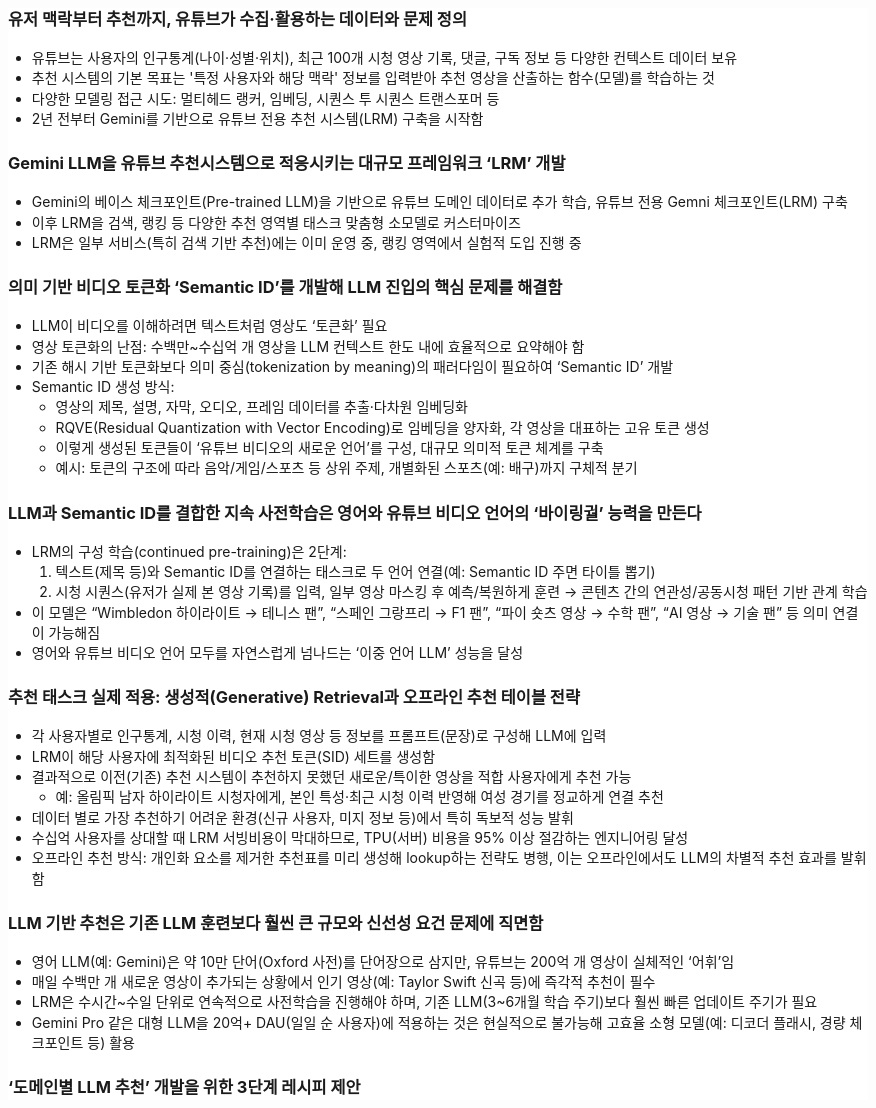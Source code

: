### 유저 맥락부터 추천까지, 유튜브가 수집·활용하는 데이터와 문제 정의

- 유튜브는 사용자의 인구통계(나이·성별·위치), 최근 100개 시청 영상 기록, 댓글, 구독 정보 등 다양한 컨텍스트 데이터 보유
- 추천 시스템의 기본 목표는 '특정 사용자와 해당 맥락' 정보를 입력받아 추천 영상을 산출하는 함수(모델)를 학습하는 것
- 다양한 모델링 접근 시도: 멀티헤드 랭커, 임베딩, 시퀀스 투 시퀀스 트랜스포머 등
- 2년 전부터 Gemini를 기반으로 유튜브 전용 추천 시스템(LRM) 구축을 시작함

### Gemini LLM을 유튜브 추천시스템으로 적응시키는 대규모 프레임워크 ‘LRM’ 개발

- Gemini의 베이스 체크포인트(Pre-trained LLM)을 기반으로 유튜브 도메인 데이터로 추가 학습, 유튜브 전용 Gemni 체크포인트(LRM) 구축
- 이후 LRM을 검색, 랭킹 등 다양한 추천 영역별 태스크 맞춤형 소모델로 커스터마이즈
- LRM은 일부 서비스(특히 검색 기반 추천)에는 이미 운영 중, 랭킹 영역에서 실험적 도입 진행 중

### 의미 기반 비디오 토큰화 ‘Semantic ID’를 개발해 LLM 진입의 핵심 문제를 해결함

- LLM이 비디오를 이해하려면 텍스트처럼 영상도 ‘토큰화’ 필요
- 영상 토큰화의 난점: 수백만~수십억 개 영상을 LLM 컨텍스트 한도 내에 효율적으로 요약해야 함
- 기존 해시 기반 토큰화보다 의미 중심(tokenization by meaning)의 패러다임이 필요하여 ‘Semantic ID’ 개발
- Semantic ID 생성 방식:
    - 영상의 제목, 설명, 자막, 오디오, 프레임 데이터를 추출·다차원 임베딩화
    - RQVE(Residual Quantization with Vector Encoding)로 임베딩을 양자화, 각 영상을 대표하는 고유 토큰 생성
    - 이렇게 생성된 토큰들이 ‘유튜브 비디오의 새로운 언어’를 구성, 대규모 의미적 토큰 체계를 구축
    - 예시: 토큰의 구조에 따라 음악/게임/스포츠 등 상위 주제, 개별화된 스포츠(예: 배구)까지 구체적 분기

### LLM과 Semantic ID를 결합한 지속 사전학습은 영어와 유튜브 비디오 언어의 ‘바이링궐’ 능력을 만든다

- LRM의 구성 학습(continued pre-training)은 2단계:
    1. 텍스트(제목 등)와 Semantic ID를 연결하는 태스크로 두 언어 연결(예: Semantic ID 주면 타이틀 뽑기)
    2. 시청 시퀀스(유저가 실제 본 영상 기록)를 입력, 일부 영상 마스킹 후 예측/복원하게 훈련 → 콘텐츠 간의 연관성/공동시청 패턴 기반 관계 학습
- 이 모델은 “Wimbledon 하이라이트 → 테니스 팬”, “스페인 그랑프리 → F1 팬”, “파이 숏츠 영상 → 수학 팬”, “AI 영상 → 기술 팬” 등 의미 연결이 가능해짐
- 영어와 유튜브 비디오 언어 모두를 자연스럽게 넘나드는 ‘이중 언어 LLM’ 성능을 달성

### 추천 태스크 실제 적용: 생성적(Generative) Retrieval과 오프라인 추천 테이블 전략

- 각 사용자별로 인구통계, 시청 이력, 현재 시청 영상 등 정보를 프롬프트(문장)로 구성해 LLM에 입력
- LRM이 해당 사용자에 최적화된 비디오 추천 토큰(SID) 세트를 생성함
- 결과적으로 이전(기존) 추천 시스템이 추천하지 못했던 새로운/특이한 영상을 적합 사용자에게 추천 가능
    - 예: 올림픽 남자 하이라이트 시청자에게, 본인 특성·최근 시청 이력 반영해 여성 경기를 정교하게 연결 추천
- 데이터 별로 가장 추천하기 어려운 환경(신규 사용자, 미지 정보 등)에서 특히 독보적 성능 발휘
- 수십억 사용자를 상대할 때 LRM 서빙비용이 막대하므로, TPU(서버) 비용을 95% 이상 절감하는 엔지니어링 달성
- 오프라인 추천 방식: 개인화 요소를 제거한 추천표를 미리 생성해 lookup하는 전략도 병행, 이는 오프라인에서도 LLM의 차별적 추천 효과를 발휘함

### LLM 기반 추천은 기존 LLM 훈련보다 훨씬 큰 규모와 신선성 요건 문제에 직면함

- 영어 LLM(예: Gemini)은 약 10만 단어(Oxford 사전)를 단어장으로 삼지만, 유튜브는 200억 개 영상이 실체적인 ‘어휘’임
- 매일 수백만 개 새로운 영상이 추가되는 상황에서 인기 영상(예: Taylor Swift 신곡 등)에 즉각적 추천이 필수
- LRM은 수시간~수일 단위로 연속적으로 사전학습을 진행해야 하며, 기존 LLM(3~6개월 학습 주기)보다 훨씬 빠른 업데이트 주기가 필요
- Gemini Pro 같은 대형 LLM을 20억+ DAU(일일 순 사용자)에 적용하는 것은 현실적으로 불가능해 고효율 소형 모델(예: 디코더 플래시, 경량 체크포인트 등) 활용

### ‘도메인별 LLM 추천’ 개발을 위한 3단계 레시피 제안
